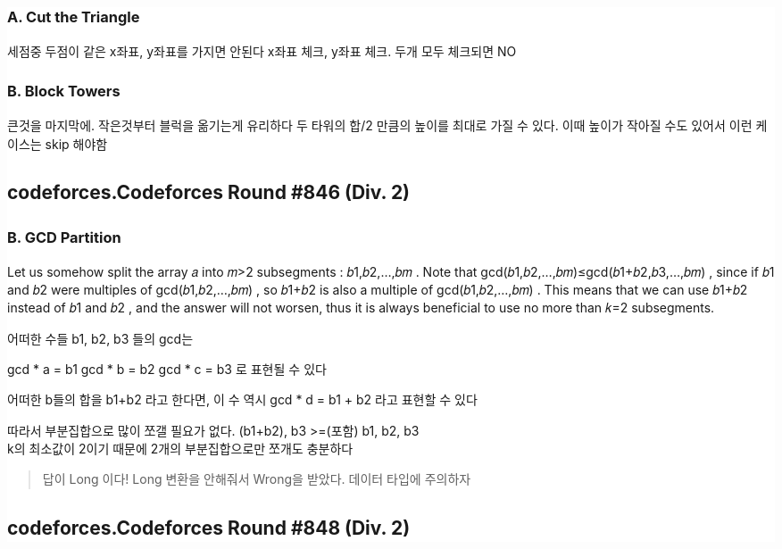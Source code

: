 ### A. Cut the Triangle

세점중 두점이 같은 x좌표, y좌표를 가지면 안된다
x좌표 체크, y좌표 체크. 두개 모두 체크되면 NO

### B. Block Towers

큰것을 마지막에. 작은것부터 블럭을 옮기는게 유리하다
두 타워의 합/2 만큼의 높이를 최대로 가질 수 있다. 이때 높이가 작아질 수도 있어서 이런 케이스는 skip 해야함




## codeforces.Codeforces Round #846 (Div. 2)


### B. GCD Partition

Let us somehow split the array 𝑎
 into 𝑚>2
 subsegments : 𝑏1,𝑏2,…,𝑏𝑚
. Note that gcd(𝑏1,𝑏2,…,𝑏𝑚)≤gcd(𝑏1+𝑏2,𝑏3,…,𝑏𝑚)
, since if 𝑏1
 and 𝑏2
 were multiples of gcd(𝑏1,𝑏2,…,𝑏𝑚)
, so 𝑏1+𝑏2
 is also a multiple of gcd(𝑏1,𝑏2,…,𝑏𝑚)
. This means that we can use 𝑏1+𝑏2
 instead of 𝑏1
 and 𝑏2
, and the answer will not worsen, thus it is always beneficial to use no more than 𝑘=2
 subsegments.


어떠한 수들 b1, b2, b3 들의 gcd는

gcd * a = b1
gcd * b = b2
gcd * c = b3
로 표현될 수 있다

어떠한 b들의 합을 b1+b2 라고 한다면, 이 수 역시
gcd * d = b1 + b2
라고 표현할 수 있다

따라서 부분집합으로 많이 쪼갤 필요가 없다. (b1+b2), b3  >=(포함)   b1, b2, b3  
k의 최소값이 2이기 때문에
2개의 부분집합으로만 쪼개도 충분하다

> 답이 Long 이다! Long 변환을 안해줘서 Wrong을 받았다.
데이터 타입에 주의하자


## codeforces.Codeforces Round #848 (Div. 2)
